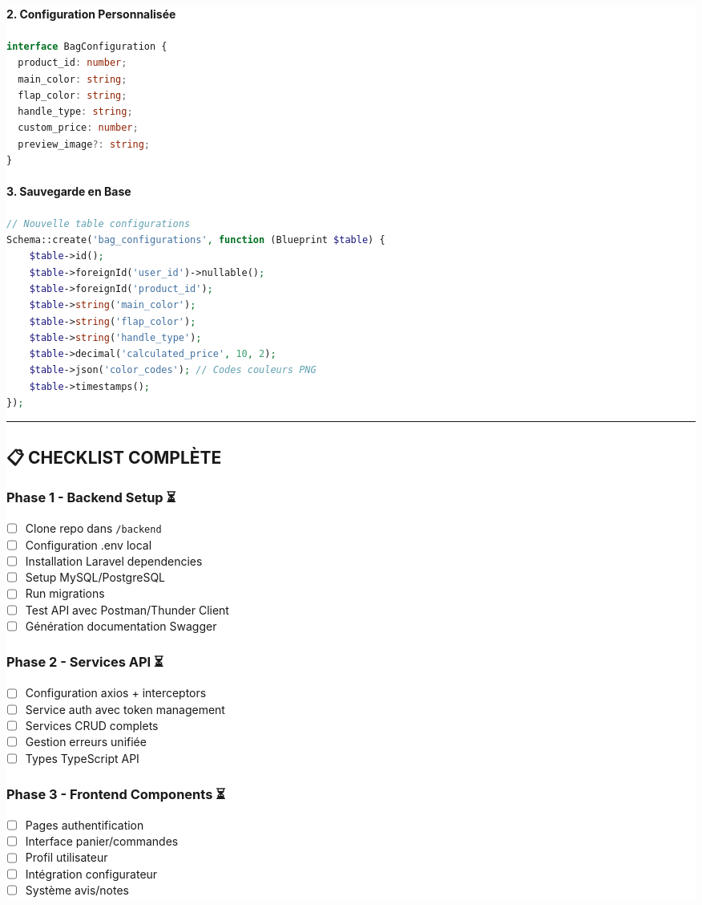#### 2. **Configuration Personnalisée**
```typescript
interface BagConfiguration {
  product_id: number;
  main_color: string;
  flap_color: string;
  handle_type: string;
  custom_price: number;
  preview_image?: string;
}
```

#### 3. **Sauvegarde en Base**
```php
// Nouvelle table configurations
Schema::create('bag_configurations', function (Blueprint $table) {
    $table->id();
    $table->foreignId('user_id')->nullable();
    $table->foreignId('product_id');
    $table->string('main_color');
    $table->string('flap_color');
    $table->string('handle_type');
    $table->decimal('calculated_price', 10, 2);
    $table->json('color_codes'); // Codes couleurs PNG
    $table->timestamps();
});
```

---

## 📋 **CHECKLIST COMPLÈTE**

### **Phase 1 - Backend Setup** ⏳
- [ ] Clone repo dans `/backend`
- [ ] Configuration .env local
- [ ] Installation Laravel dependencies
- [ ] Setup MySQL/PostgreSQL
- [ ] Run migrations
- [ ] Test API avec Postman/Thunder Client
- [ ] Génération documentation Swagger

### **Phase 2 - Services API** ⏳
- [ ] Configuration axios + interceptors
- [ ] Service auth avec token management
- [ ] Services CRUD complets
- [ ] Gestion erreurs unifiée
- [ ] Types TypeScript API

### **Phase 3 - Frontend Components** ⏳
- [ ] Pages authentification
- [ ] Interface panier/commandes
- [ ] Profil utilisateur
- [ ] Intégration configurateur
- [ ] Système avis/notes
